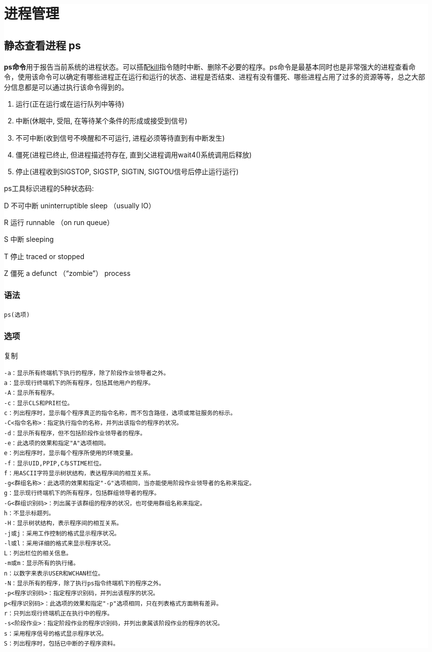 # 进程管理

## 静态查看进程 ps

**ps命令**用于报告当前系统的进程状态。可以搭配[kill](http://man.linuxde.net/kill)指令随时中断、删除不必要的程序。ps命令是最基本同时也是非常强大的进程查看命令，使用该命令可以确定有哪些进程正在运行和运行的状态、进程是否结束、进程有没有僵死、哪些进程占用了过多的资源等等，总之大部分信息都是可以通过执行该命令得到的。



1. 运行(正在运行或在运行队列中等待)

1. 中断(休眠中, 受阻, 在等待某个条件的形成或接受到信号)

1. 不可中断(收到信号不唤醒和不可运行, 进程必须等待直到有中断发生)

1. 僵死(进程已终止, 但进程描述符存在, 直到父进程调用wait4()系统调用后释放)
2. 停止(进程收到SIGSTOP, SIGSTP, SIGTIN, SIGTOU信号后停止运行运行)

ps工具标识进程的5种状态码:

D 不可中断 uninterruptible sleep （usually IO）

R 运行 runnable （on run queue）

S 中断 sleeping

T 停止 traced or stopped

Z 僵死 a defunct （“zombie”） process

### 语法

```
ps(选项)
```

### 选项

复制

```
-a：显示所有终端机下执行的程序，除了阶段作业领导者之外。
a：显示现行终端机下的所有程序，包括其他用户的程序。
-A：显示所有程序。
-c：显示CLS和PRI栏位。
c：列出程序时，显示每个程序真正的指令名称，而不包含路径，选项或常驻服务的标示。
-C<指令名称>：指定执行指令的名称，并列出该指令的程序的状况。
-d：显示所有程序，但不包括阶段作业领导者的程序。
-e：此选项的效果和指定"A"选项相同。
e：列出程序时，显示每个程序所使用的环境变量。
-f：显示UID,PPIP,C与STIME栏位。
f：用ASCII字符显示树状结构，表达程序间的相互关系。
-g<群组名称>：此选项的效果和指定"-G"选项相同，当亦能使用阶段作业领导者的名称来指定。
g：显示现行终端机下的所有程序，包括群组领导者的程序。
-G<群组识别码>：列出属于该群组的程序的状况，也可使用群组名称来指定。
h：不显示标题列。
-H：显示树状结构，表示程序间的相互关系。
-j或j：采用工作控制的格式显示程序状况。
-l或l：采用详细的格式来显示程序状况。
L：列出栏位的相关信息。
-m或m：显示所有的执行绪。
n：以数字来表示USER和WCHAN栏位。
-N：显示所有的程序，除了执行ps指令终端机下的程序之外。
-p<程序识别码>：指定程序识别码，并列出该程序的状况。
p<程序识别码>：此选项的效果和指定"-p"选项相同，只在列表格式方面稍有差异。
r：只列出现行终端机正在执行中的程序。
-s<阶段作业>：指定阶段作业的程序识别码，并列出隶属该阶段作业的程序的状况。
s：采用程序信号的格式显示程序状况。
S：列出程序时，包括已中断的子程序资料。
```